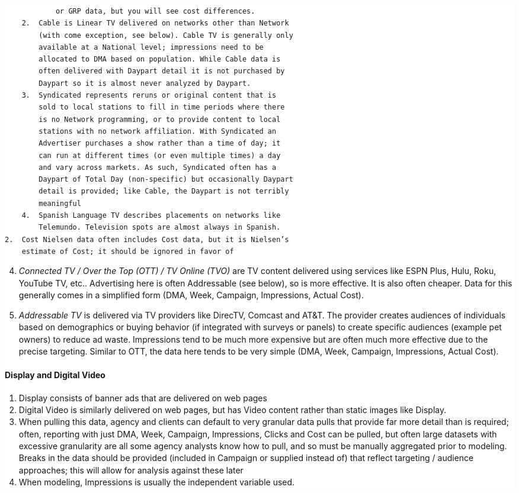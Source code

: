                 or GRP data, but you will see cost differences.
        2.  Cable is Linear TV delivered on networks other than Network
            (with come exception, see below). Cable TV is generally only
            available at a National level; impressions need to be
            allocated to DMA based on population. While Cable data is
            often delivered with Daypart detail it is not purchased by
            Daypart so it is almost never analyzed by Daypart.
        3.  Syndicated represents reruns or original content that is
            sold to local stations to fill in time periods where there
            is no Network programming, or to provide content to local
            stations with no network affiliation. With Syndicated an
            Advertiser purchases a show rather than a time of day; it
            can run at different times (or even multiple times) a day
            and vary across markets. As such, Syndicated often has a
            Daypart of Total Day (non-specific) but occasionally Daypart
            detail is provided; like Cable, the Daypart is not terribly
            meaningful
        4.  Spanish Language TV describes placements on networks like
            Telemundo. Television spots are almost always in Spanish.
    2.  Cost Nielsen data often includes Cost data, but it is Nielsen’s
        estimate of Cost; it should be ignored in favor of

4.  *Connected TV / Over the Top (OTT) / TV Online (TVO)* are TV content
    delivered using services like ESPN Plus, Hulu, Roku, YouTube TV,
    etc.. Advertising here is often Addressable (see below), so is more
    effective. It is also often cheaper. Data for this generally comes
    in a simplified form (DMA, Week, Campaign, Impressions, Actual
    Cost).

5.  *Addressable TV* is delivered via TV providers like DirecTV, Comcast
    and AT&T. The provider creates audiences of individuals based on
    demographics or buying behavior (if integrated with surveys or
    panels) to create specific audiences (example pet owners) to reduce
    ad waste. Impressions tend to be much more expensive but are often
    much more effective due to the precise targeting. Similar to OTT,
    the data here tends to be very simple (DMA, Week, Campaign,
    Impressions, Actual Cost).

#### Display and Digital Video

1.  Display consists of banner ads that are delivered on web pages
2.  Digital Video is similarly delivered on web pages, but has Video
    content rather than static images like Display.
3.  When pulling this data, agency and clients can default to very
    granular data pulls that provide far more detail than is required;
    often, reporting with just DMA, Week, Campaign, Impressions, Clicks
    and Cost can be pulled, but often large datasets with excessive
    granularity are all some agency analysts know how to pull, and so
    must be manually aggregated prior to modeling. Breaks in the data
    should be provided (included in Campaign or supplied instead of)
    that reflect targeting / audience approaches; this will allow for
    analysis against these later
4.  When modeling, Impressions is usually the independent variable used.
